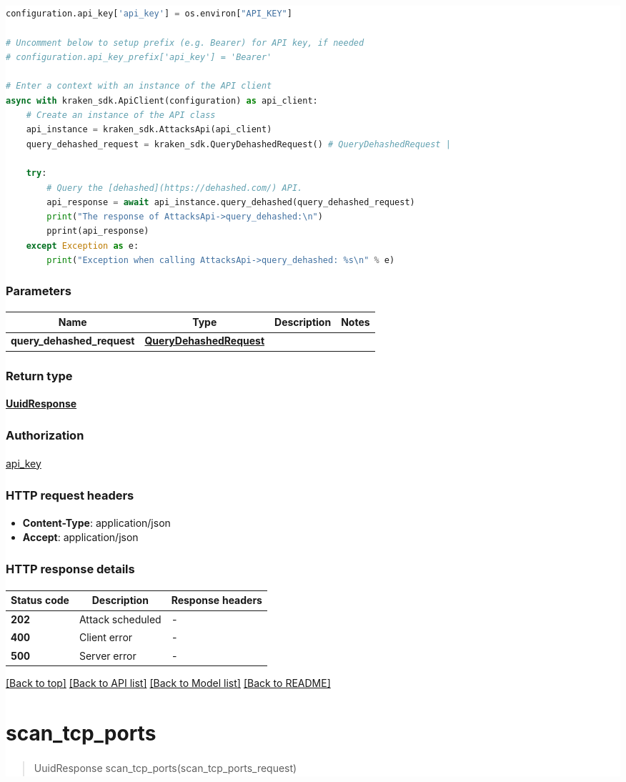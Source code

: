 ```python
configuration.api_key['api_key'] = os.environ["API_KEY"]

# Uncomment below to setup prefix (e.g. Bearer) for API key, if needed
# configuration.api_key_prefix['api_key'] = 'Bearer'

# Enter a context with an instance of the API client
async with kraken_sdk.ApiClient(configuration) as api_client:
    # Create an instance of the API class
    api_instance = kraken_sdk.AttacksApi(api_client)
    query_dehashed_request = kraken_sdk.QueryDehashedRequest() # QueryDehashedRequest | 

    try:
        # Query the [dehashed](https://dehashed.com/) API.
        api_response = await api_instance.query_dehashed(query_dehashed_request)
        print("The response of AttacksApi->query_dehashed:\n")
        pprint(api_response)
    except Exception as e:
        print("Exception when calling AttacksApi->query_dehashed: %s\n" % e)
```



### Parameters

Name | Type | Description  | Notes
------------- | ------------- | ------------- | -------------
 **query_dehashed_request** | [**QueryDehashedRequest**](QueryDehashedRequest.md)|  | 

### Return type

[**UuidResponse**](UuidResponse.md)

### Authorization

[api_key](../README.md#api_key)

### HTTP request headers

 - **Content-Type**: application/json
 - **Accept**: application/json

### HTTP response details
| Status code | Description | Response headers |
|-------------|-------------|------------------|
**202** | Attack scheduled |  -  |
**400** | Client error |  -  |
**500** | Server error |  -  |

[[Back to top]](#) [[Back to API list]](../README.md#documentation-for-api-endpoints) [[Back to Model list]](../README.md#documentation-for-models) [[Back to README]](../README.md)

# **scan_tcp_ports**
> UuidResponse scan_tcp_ports(scan_tcp_ports_request)

